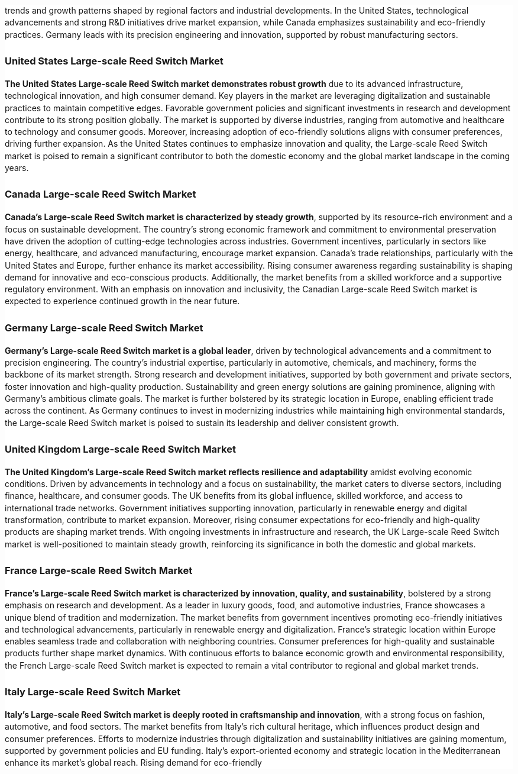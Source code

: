 trends and growth patterns shaped by regional factors and industrial developments. In the United States, technological advancements and strong R&amp;D initiatives drive market expansion, while Canada emphasizes sustainability and eco-friendly practices. Germany leads with its precision engineering and innovation, supported by robust manufacturing sectors.</span></em></p></blockquote><h3><strong>United States Large-scale Reed Switch Market</strong></h3><p><strong>The United States Large-scale Reed Switch market demonstrates robust growth</strong> due to its advanced infrastructure, technological innovation, and high consumer demand. Key players in the market are leveraging digitalization and sustainable practices to maintain competitive edges. Favorable government policies and significant investments in research and development contribute to its strong position globally. The market is supported by diverse industries, ranging from automotive and healthcare to technology and consumer goods. Moreover, increasing adoption of eco-friendly solutions aligns with consumer preferences, driving further expansion. As the United States continues to emphasize innovation and quality, the Large-scale Reed Switch market is poised to remain a significant contributor to both the domestic economy and the global market landscape in the coming years.</p><h3><strong>Canada Large-scale Reed Switch Market</strong></h3><p><strong>Canada&rsquo;s Large-scale Reed Switch market is characterized by steady growth</strong>, supported by its resource-rich environment and a focus on sustainable development. The country&rsquo;s strong economic framework and commitment to environmental preservation have driven the adoption of cutting-edge technologies across industries. Government incentives, particularly in sectors like energy, healthcare, and advanced manufacturing, encourage market expansion. Canada&rsquo;s trade relationships, particularly with the United States and Europe, further enhance its market accessibility. Rising consumer awareness regarding sustainability is shaping demand for innovative and eco-conscious products. Additionally, the market benefits from a skilled workforce and a supportive regulatory environment. With an emphasis on innovation and inclusivity, the Canadian Large-scale Reed Switch market is expected to experience continued growth in the near future.</p><h3><strong>Germany Large-scale Reed Switch Market</strong></h3><p><strong>Germany&rsquo;s Large-scale Reed Switch market is a global leader</strong>, driven by technological advancements and a commitment to precision engineering. The country&rsquo;s industrial expertise, particularly in automotive, chemicals, and machinery, forms the backbone of its market strength. Strong research and development initiatives, supported by both government and private sectors, foster innovation and high-quality production. Sustainability and green energy solutions are gaining prominence, aligning with Germany&rsquo;s ambitious climate goals. The market is further bolstered by its strategic location in Europe, enabling efficient trade across the continent. As Germany continues to invest in modernizing industries while maintaining high environmental standards, the Large-scale Reed Switch market is poised to sustain its leadership and deliver consistent growth.</p><h3><strong>United Kingdom Large-scale Reed Switch Market</strong></h3><p><strong>The United Kingdom&rsquo;s Large-scale Reed Switch market reflects resilience and adaptability</strong> amidst evolving economic conditions. Driven by advancements in technology and a focus on sustainability, the market caters to diverse sectors, including finance, healthcare, and consumer goods. The UK benefits from its global influence, skilled workforce, and access to international trade networks. Government initiatives supporting innovation, particularly in renewable energy and digital transformation, contribute to market expansion. Moreover, rising consumer expectations for eco-friendly and high-quality products are shaping market trends. With ongoing investments in infrastructure and research, the UK Large-scale Reed Switch market is well-positioned to maintain steady growth, reinforcing its significance in both the domestic and global markets.</p><h3><strong>France Large-scale Reed Switch Market</strong></h3><p><strong>France&rsquo;s Large-scale Reed Switch market is characterized by innovation, quality, and sustainability</strong>, bolstered by a strong emphasis on research and development. As a leader in luxury goods, food, and automotive industries, France showcases a unique blend of tradition and modernization. The market benefits from government incentives promoting eco-friendly initiatives and technological advancements, particularly in renewable energy and digitalization. France&rsquo;s strategic location within Europe enables seamless trade and collaboration with neighboring countries. Consumer preferences for high-quality and sustainable products further shape market dynamics. With continuous efforts to balance economic growth and environmental responsibility, the French Large-scale Reed Switch market is expected to remain a vital contributor to regional and global market trends.</p><h3><strong>Italy Large-scale Reed Switch Market</strong></h3><p><strong>Italy&rsquo;s Large-scale Reed Switch market is deeply rooted in craftsmanship and innovation</strong>, with a strong focus on fashion, automotive, and food sectors. The market benefits from Italy&rsquo;s rich cultural heritage, which influences product design and consumer preferences. Efforts to modernize industries through digitalization and sustainability initiatives are gaining momentum, supported by government policies and EU funding. Italy&rsquo;s export-oriented economy and strategic location in the Mediterranean enhance its market&rsquo;s global reach. Rising demand for eco-friendly